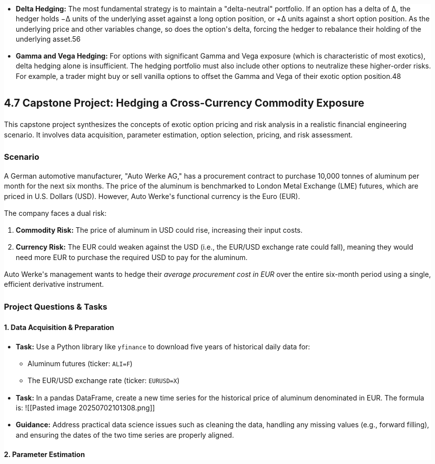 - **Delta Hedging:** The most fundamental strategy is to maintain a "delta-neutral" portfolio. If an option has a delta of Δ, the hedger holds −Δ units of the underlying asset against a long option position, or +Δ units against a short option position. As the underlying price and other variables change, so does the option's delta, forcing the hedger to rebalance their holding of the underlying asset.56
    
- **Gamma and Vega Hedging:** For options with significant Gamma and Vega exposure (which is characteristic of most exotics), delta hedging alone is insufficient. The hedging portfolio must also include other options to neutralize these higher-order risks. For example, a trader might buy or sell vanilla options to offset the Gamma and Vega of their exotic option position.48
    

## 4.7 Capstone Project: Hedging a Cross-Currency Commodity Exposure

This capstone project synthesizes the concepts of exotic option pricing and risk analysis in a realistic financial engineering scenario. It involves data acquisition, parameter estimation, option selection, pricing, and risk assessment.

### Scenario

A German automotive manufacturer, "Auto Werke AG," has a procurement contract to purchase 10,000 tonnes of aluminum per month for the next six months. The price of the aluminum is benchmarked to London Metal Exchange (LME) futures, which are priced in U.S. Dollars (USD). However, Auto Werke's functional currency is the Euro (EUR).

The company faces a dual risk:

1. **Commodity Risk:** The price of aluminum in USD could rise, increasing their input costs.
    
2. **Currency Risk:** The EUR could weaken against the USD (i.e., the EUR/USD exchange rate could fall), meaning they would need more EUR to purchase the required USD to pay for the aluminum.
    

Auto Werke's management wants to hedge their _average procurement cost in EUR_ over the entire six-month period using a single, efficient derivative instrument.

### Project Questions & Tasks

#### 1. Data Acquisition & Preparation

- **Task:** Use a Python library like `yfinance` to download five years of historical daily data for:
    
    - Aluminum futures (ticker: `ALI=F`)
        
    - The EUR/USD exchange rate (ticker: `EURUSD=X`)
        
- **Task:** In a pandas DataFrame, create a new time series for the historical price of aluminum denominated in EUR. The formula is: ![[Pasted image 20250702101308.png]]
    
- **Guidance:** Address practical data science issues such as cleaning the data, handling any missing values (e.g., forward filling), and ensuring the dates of the two time series are properly aligned.
    

#### 2. Parameter Estimation
